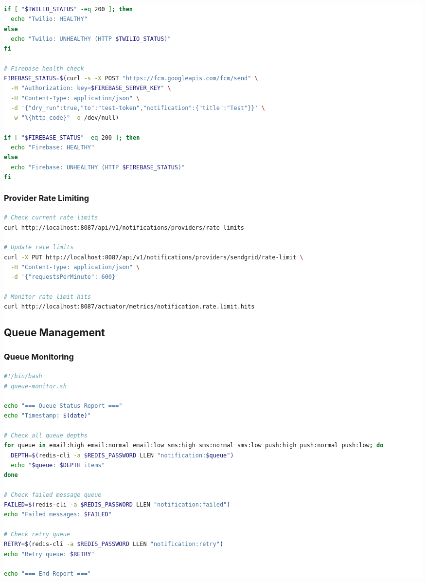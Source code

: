 ```bash
if [ "$TWILIO_STATUS" -eq 200 ]; then
  echo "Twilio: HEALTHY"
else
  echo "Twilio: UNHEALTHY (HTTP $TWILIO_STATUS)"
fi

# Firebase health check
FIREBASE_STATUS=$(curl -s -X POST "https://fcm.googleapis.com/fcm/send" \
  -H "Authorization: key=$FIREBASE_SERVER_KEY" \
  -H "Content-Type: application/json" \
  -d '{"dry_run":true,"to":"test-token","notification":{"title":"Test"}}' \
  -w "%{http_code}" -o /dev/null)

if [ "$FIREBASE_STATUS" -eq 200 ]; then
  echo "Firebase: HEALTHY"
else
  echo "Firebase: UNHEALTHY (HTTP $FIREBASE_STATUS)"
fi
```

### Provider Rate Limiting

```bash
# Check current rate limits
curl http://localhost:8087/api/v1/notifications/providers/rate-limits

# Update rate limits
curl -X PUT http://localhost:8087/api/v1/notifications/providers/sendgrid/rate-limit \
  -H "Content-Type: application/json" \
  -d '{"requestsPerMinute": 600}'

# Monitor rate limit hits
curl http://localhost:8087/actuator/metrics/notification.rate.limit.hits
```

## Queue Management

### Queue Monitoring

```bash
#!/bin/bash
# queue-monitor.sh

echo "=== Queue Status Report ==="
echo "Timestamp: $(date)"

# Check all queue depths
for queue in email:high email:normal email:low sms:high sms:normal sms:low push:high push:normal push:low; do
  DEPTH=$(redis-cli -a $REDIS_PASSWORD LLEN "notification:$queue")
  echo "$queue: $DEPTH items"
done

# Check failed message queue
FAILED=$(redis-cli -a $REDIS_PASSWORD LLEN "notification:failed")
echo "Failed messages: $FAILED"

# Check retry queue
RETRY=$(redis-cli -a $REDIS_PASSWORD LLEN "notification:retry")
echo "Retry queue: $RETRY"

echo "=== End Report ==="
```
